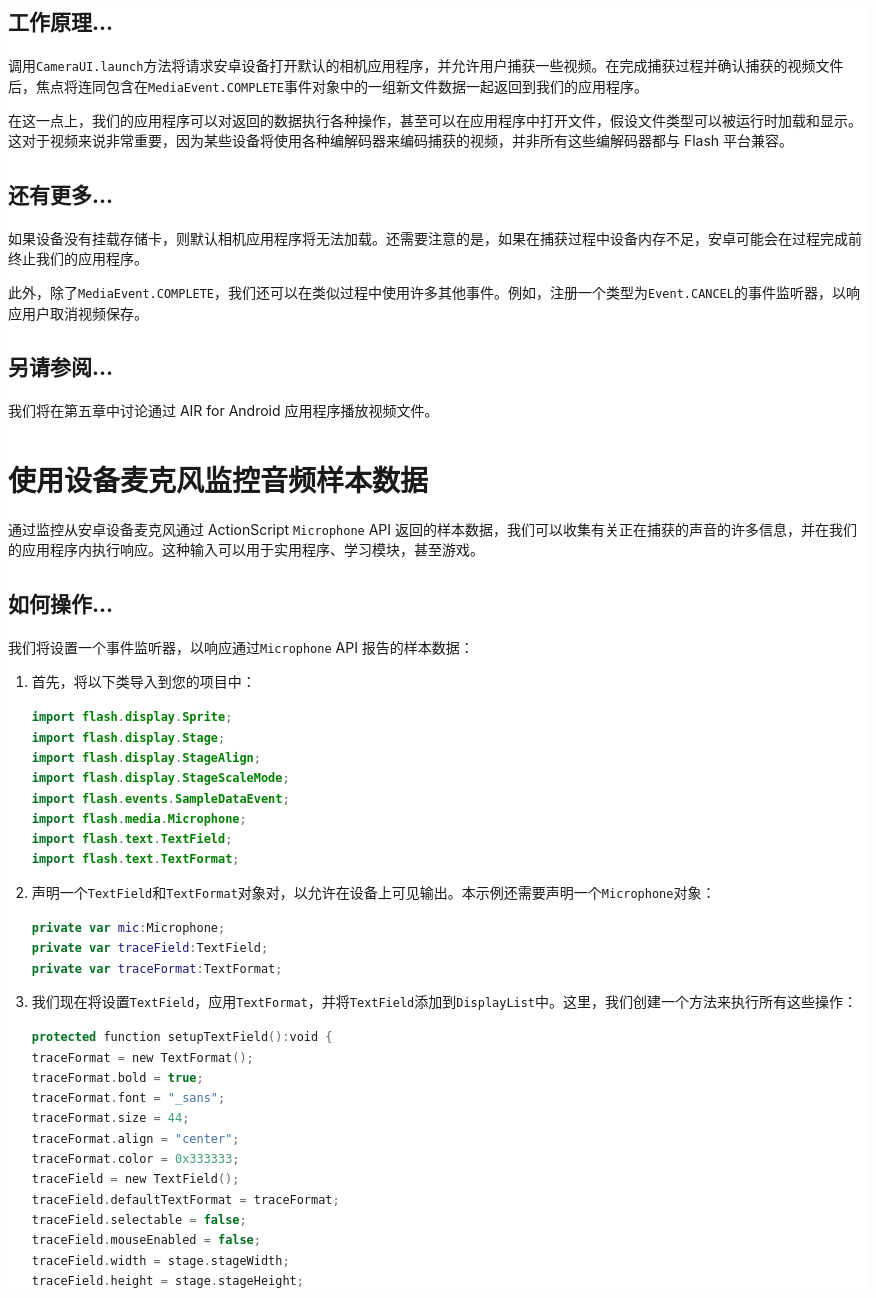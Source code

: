 ## 工作原理...

调用`CameraUI.launch`方法将请求安卓设备打开默认的相机应用程序，并允许用户捕获一些视频。在完成捕获过程并确认捕获的视频文件后，焦点将连同包含在`MediaEvent.COMPLETE`事件对象中的一组新文件数据一起返回到我们的应用程序。

在这一点上，我们的应用程序可以对返回的数据执行各种操作，甚至可以在应用程序中打开文件，假设文件类型可以被运行时加载和显示。这对于视频来说非常重要，因为某些设备将使用各种编解码器来编码捕获的视频，并非所有这些编解码器都与 Flash 平台兼容。

## 还有更多...

如果设备没有挂载存储卡，则默认相机应用程序将无法加载。还需要注意的是，如果在捕获过程中设备内存不足，安卓可能会在过程完成前终止我们的应用程序。

此外，除了`MediaEvent.COMPLETE`，我们还可以在类似过程中使用许多其他事件。例如，注册一个类型为`Event.CANCEL`的事件监听器，以响应用户取消视频保存。

## 另请参阅...

我们将在第五章中讨论通过 AIR for Android 应用程序播放视频文件。

# 使用设备麦克风监控音频样本数据

通过监控从安卓设备麦克风通过 ActionScript `Microphone` API 返回的样本数据，我们可以收集有关正在捕获的声音的许多信息，并在我们的应用程序内执行响应。这种输入可以用于实用程序、学习模块，甚至游戏。

## 如何操作...

我们将设置一个事件监听器，以响应通过`Microphone` API 报告的样本数据：

1.  首先，将以下类导入到您的项目中：

    ```kt
    import flash.display.Sprite;
    import flash.display.Stage;
    import flash.display.StageAlign;
    import flash.display.StageScaleMode;
    import flash.events.SampleDataEvent;
    import flash.media.Microphone;
    import flash.text.TextField;
    import flash.text.TextFormat;

    ```

1.  声明一个`TextField`和`TextFormat`对象对，以允许在设备上可见输出。本示例还需要声明一个`Microphone`对象：

    ```kt
    private var mic:Microphone;
    private var traceField:TextField;
    private var traceFormat:TextFormat;

    ```

1.  我们现在将设置`TextField`，应用`TextFormat`，并将`TextField`添加到`DisplayList`中。这里，我们创建一个方法来执行所有这些操作：

    ```kt
    protected function setupTextField():void {
    traceFormat = new TextFormat();
    traceFormat.bold = true;
    traceFormat.font = "_sans";
    traceFormat.size = 44;
    traceFormat.align = "center";
    traceFormat.color = 0x333333;
    traceField = new TextField();
    traceField.defaultTextFormat = traceFormat;
    traceField.selectable = false;
    traceField.mouseEnabled = false;
    traceField.width = stage.stageWidth;
    traceField.height = stage.stageHeight;